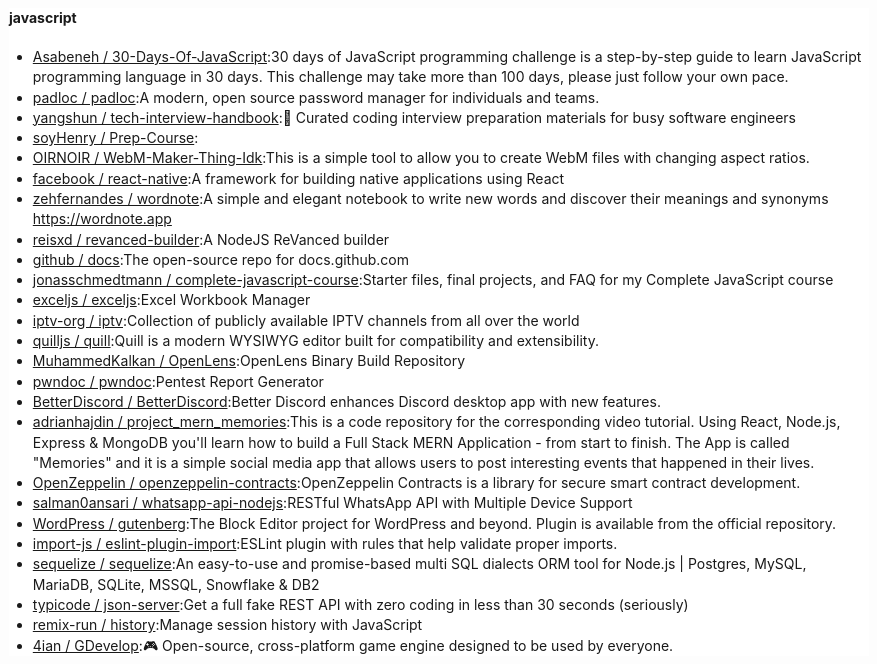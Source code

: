 #### javascript
* [Asabeneh / 30-Days-Of-JavaScript](https://github.com/Asabeneh/30-Days-Of-JavaScript):30 days of JavaScript programming challenge is a step-by-step guide to learn JavaScript programming language in 30 days. This challenge may take more than 100 days, please just follow your own pace.
* [padloc / padloc](https://github.com/padloc/padloc):A modern, open source password manager for individuals and teams.
* [yangshun / tech-interview-handbook](https://github.com/yangshun/tech-interview-handbook):💯
Curated coding interview preparation materials for busy software engineers
* [soyHenry / Prep-Course](https://github.com/soyHenry/Prep-Course):
* [OIRNOIR / WebM-Maker-Thing-Idk](https://github.com/OIRNOIR/WebM-Maker-Thing-Idk):This is a simple tool to allow you to create WebM files with changing aspect ratios.
* [facebook / react-native](https://github.com/facebook/react-native):A framework for building native applications using React
* [zehfernandes / wordnote](https://github.com/zehfernandes/wordnote):A simple and elegant notebook to write new words and discover their meanings and synonyms https://wordnote.app
* [reisxd / revanced-builder](https://github.com/reisxd/revanced-builder):A NodeJS ReVanced builder
* [github / docs](https://github.com/github/docs):The open-source repo for docs.github.com
* [jonasschmedtmann / complete-javascript-course](https://github.com/jonasschmedtmann/complete-javascript-course):Starter files, final projects, and FAQ for my Complete JavaScript course
* [exceljs / exceljs](https://github.com/exceljs/exceljs):Excel Workbook Manager
* [iptv-org / iptv](https://github.com/iptv-org/iptv):Collection of publicly available IPTV channels from all over the world
* [quilljs / quill](https://github.com/quilljs/quill):Quill is a modern WYSIWYG editor built for compatibility and extensibility.
* [MuhammedKalkan / OpenLens](https://github.com/MuhammedKalkan/OpenLens):OpenLens Binary Build Repository
* [pwndoc / pwndoc](https://github.com/pwndoc/pwndoc):Pentest Report Generator
* [BetterDiscord / BetterDiscord](https://github.com/BetterDiscord/BetterDiscord):Better Discord enhances Discord desktop app with new features.
* [adrianhajdin / project_mern_memories](https://github.com/adrianhajdin/project_mern_memories):This is a code repository for the corresponding video tutorial. Using React, Node.js, Express & MongoDB you'll learn how to build a Full Stack MERN Application - from start to finish. The App is called "Memories" and it is a simple social media app that allows users to post interesting events that happened in their lives.
* [OpenZeppelin / openzeppelin-contracts](https://github.com/OpenZeppelin/openzeppelin-contracts):OpenZeppelin Contracts is a library for secure smart contract development.
* [salman0ansari / whatsapp-api-nodejs](https://github.com/salman0ansari/whatsapp-api-nodejs):RESTful WhatsApp API with Multiple Device Support
* [WordPress / gutenberg](https://github.com/WordPress/gutenberg):The Block Editor project for WordPress and beyond. Plugin is available from the official repository.
* [import-js / eslint-plugin-import](https://github.com/import-js/eslint-plugin-import):ESLint plugin with rules that help validate proper imports.
* [sequelize / sequelize](https://github.com/sequelize/sequelize):An easy-to-use and promise-based multi SQL dialects ORM tool for Node.js | Postgres, MySQL, MariaDB, SQLite, MSSQL, Snowflake & DB2
* [typicode / json-server](https://github.com/typicode/json-server):Get a full fake REST API with zero coding in less than 30 seconds (seriously)
* [remix-run / history](https://github.com/remix-run/history):Manage session history with JavaScript
* [4ian / GDevelop](https://github.com/4ian/GDevelop):🎮
Open-source, cross-platform game engine designed to be used by everyone.

